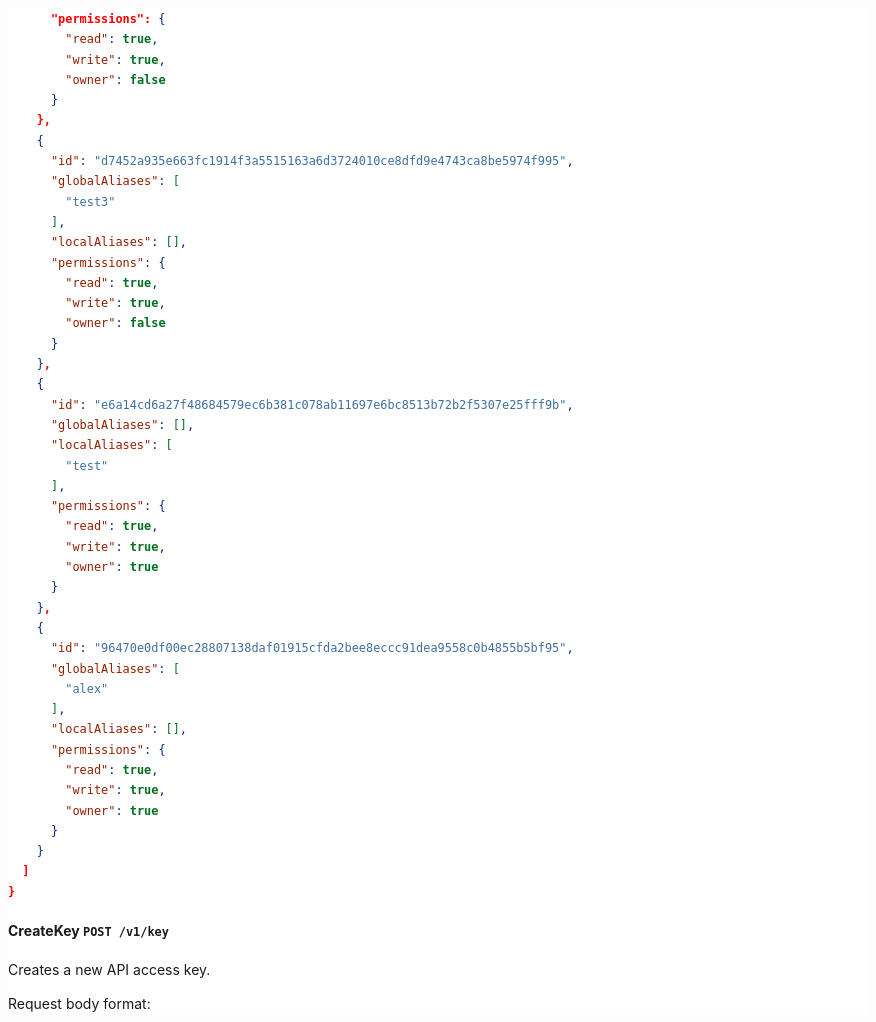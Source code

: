 ```json
      "permissions": {
        "read": true,
        "write": true,
        "owner": false
      }
    },
    {
      "id": "d7452a935e663fc1914f3a5515163a6d3724010ce8dfd9e4743ca8be5974f995",
      "globalAliases": [
        "test3"
      ],
      "localAliases": [],
      "permissions": {
        "read": true,
        "write": true,
        "owner": false
      }
    },
    {
      "id": "e6a14cd6a27f48684579ec6b381c078ab11697e6bc8513b72b2f5307e25fff9b",
      "globalAliases": [],
      "localAliases": [
        "test"
      ],
      "permissions": {
        "read": true,
        "write": true,
        "owner": true
      }
    },
    {
      "id": "96470e0df00ec28807138daf01915cfda2bee8eccc91dea9558c0b4855b5bf95",
      "globalAliases": [
        "alex"
      ],
      "localAliases": [],
      "permissions": {
        "read": true,
        "write": true,
        "owner": true
      }
    }
  ]
}
```

#### CreateKey `POST /v1/key`

Creates a new API access key.

Request body format:

